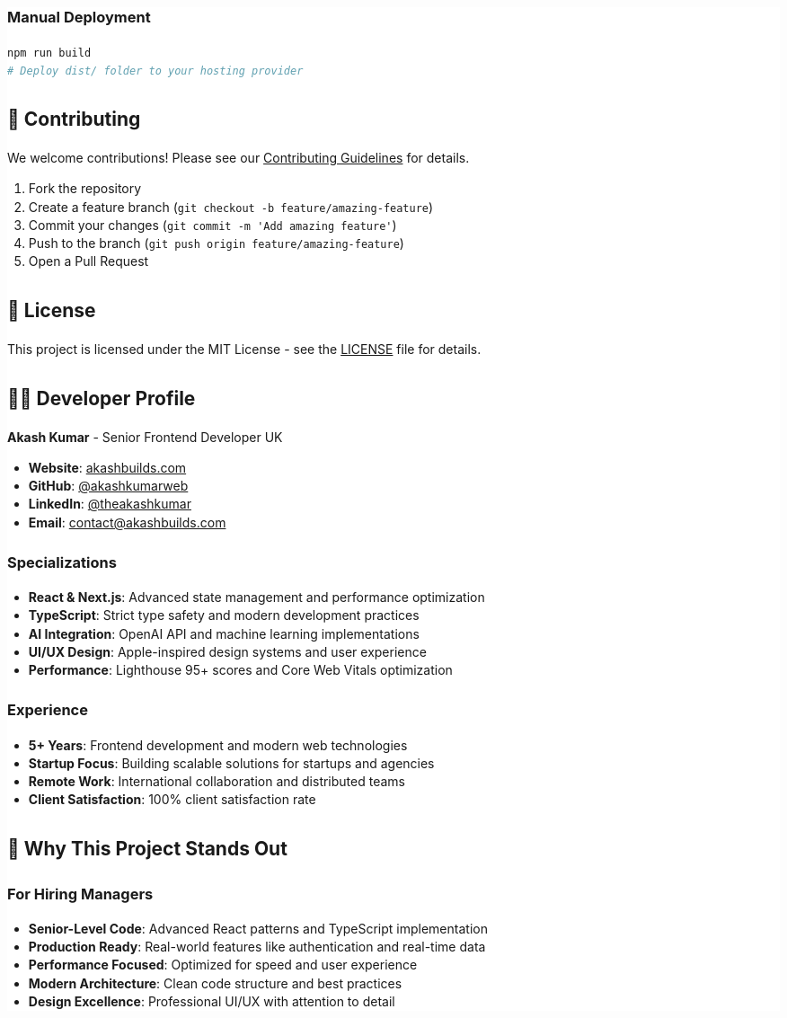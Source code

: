 ### **Manual Deployment**
```bash
npm run build
# Deploy dist/ folder to your hosting provider
```

## 🤝 Contributing

We welcome contributions! Please see our [Contributing Guidelines](CONTRIBUTING.md) for details.

1. Fork the repository
2. Create a feature branch (`git checkout -b feature/amazing-feature`)
3. Commit your changes (`git commit -m 'Add amazing feature'`)
4. Push to the branch (`git push origin feature/amazing-feature`)
5. Open a Pull Request

## 📄 License

This project is licensed under the MIT License - see the [LICENSE](LICENSE) file for details.

## 👨‍💻 Developer Profile

**Akash Kumar** - Senior Frontend Developer UK

- **Website**: [akashbuilds.com](https://akashbuilds.com)
- **GitHub**: [@akashkumarweb](https://github.com/akashkumarweb)
- **LinkedIn**: [@theakashkumar](https://linkedin.com/in/theakashkumar)
- **Email**: [contact@akashbuilds.com](mailto:contact@akashbuilds.com)

### **Specializations**
- **React & Next.js**: Advanced state management and performance optimization
- **TypeScript**: Strict type safety and modern development practices
- **AI Integration**: OpenAI API and machine learning implementations
- **UI/UX Design**: Apple-inspired design systems and user experience
- **Performance**: Lighthouse 95+ scores and Core Web Vitals optimization

### **Experience**
- **5+ Years**: Frontend development and modern web technologies
- **Startup Focus**: Building scalable solutions for startups and agencies
- **Remote Work**: International collaboration and distributed teams
- **Client Satisfaction**: 100% client satisfaction rate

## 🌟 Why This Project Stands Out

### **For Hiring Managers**
- **Senior-Level Code**: Advanced React patterns and TypeScript implementation
- **Production Ready**: Real-world features like authentication and real-time data
- **Performance Focused**: Optimized for speed and user experience
- **Modern Architecture**: Clean code structure and best practices
- **Design Excellence**: Professional UI/UX with attention to detail
